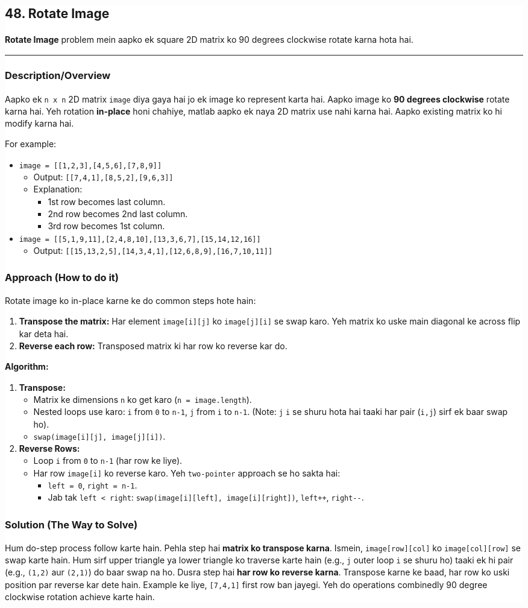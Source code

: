 
## 48\. Rotate Image

**Rotate Image** problem mein aapko ek square 2D matrix ko 90 degrees clockwise rotate karna hota hai.

-----

### Description/Overview

Aapko ek `n x n` 2D matrix `image` diya gaya hai jo ek image ko represent karta hai. Aapko image ko **90 degrees clockwise** rotate karna hai. Yeh rotation **in-place** honi chahiye, matlab aapko ek naya 2D matrix use nahi karna hai. Aapko existing matrix ko hi modify karna hai.

For example:

  * `image = [[1,2,3],[4,5,6],[7,8,9]]`
      * Output: `[[7,4,1],[8,5,2],[9,6,3]]`
      * Explanation:
          * 1st row becomes last column.
          * 2nd row becomes 2nd last column.
          * 3rd row becomes 1st column.
  * `image = [[5,1,9,11],[2,4,8,10],[13,3,6,7],[15,14,12,16]]`
      * Output: `[[15,13,2,5],[14,3,4,1],[12,6,8,9],[16,7,10,11]]`

### Approach (How to do it)

Rotate image ko in-place karne ke do common steps hote hain:

1.  **Transpose the matrix:** Har element `image[i][j]` ko `image[j][i]` se swap karo. Yeh matrix ko uske main diagonal ke across flip kar deta hai.
2.  **Reverse each row:** Transposed matrix ki har row ko reverse kar do.

**Algorithm:**

1.  **Transpose:**
      * Matrix ke dimensions `n` ko get karo (`n = image.length`).
      * Nested loops use karo: `i` from `0` to `n-1`, `j` from `i` to `n-1`. (Note: `j` `i` se shuru hota hai taaki har pair (`i,j`) sirf ek baar swap ho).
      * `swap(image[i][j], image[j][i])`.
2.  **Reverse Rows:**
      * Loop `i` from `0` to `n-1` (har row ke liye).
      * Har row `image[i]` ko reverse karo. Yeh `two-pointer` approach se ho sakta hai:
          * `left = 0`, `right = n-1`.
          * Jab tak `left < right`: `swap(image[i][left], image[i][right])`, `left++`, `right--`.

### Solution (The Way to Solve)

Hum do-step process follow karte hain. Pehla step hai **matrix ko transpose karna**. Ismein, `image[row][col]` ko `image[col][row]` se swap karte hain. Hum sirf upper triangle ya lower triangle ko traverse karte hain (e.g., `j` outer loop `i` se shuru ho) taaki ek hi pair (e.g., `(1,2)` aur `(2,1)`) do baar swap na ho.
Dusra step hai **har row ko reverse karna**. Transpose karne ke baad, har row ko uski position par reverse kar dete hain. Example ke liye, `[7,4,1]` first row ban jayegi.
Yeh do operations combinedly 90 degree clockwise rotation achieve karte hain.
